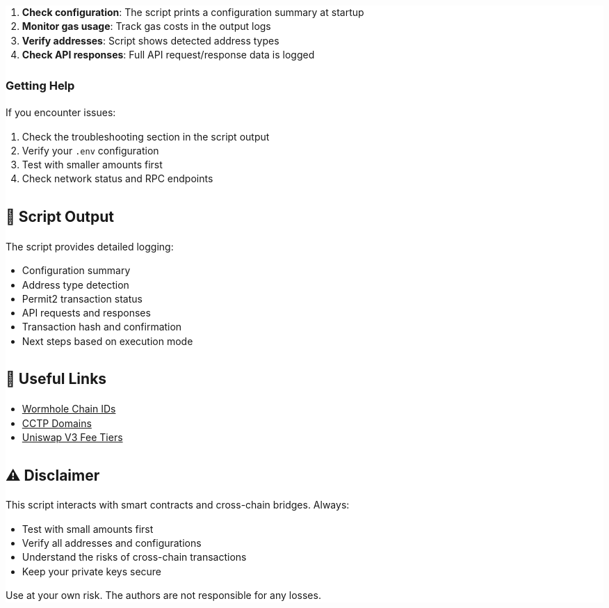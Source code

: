 1. **Check configuration**: The script prints a configuration summary at startup
2. **Monitor gas usage**: Track gas costs in the output logs
3. **Verify addresses**: Script shows detected address types
4. **Check API responses**: Full API request/response data is logged

### Getting Help

If you encounter issues:
1. Check the troubleshooting section in the script output
2. Verify your `.env` configuration
3. Test with smaller amounts first
4. Check network status and RPC endpoints

## 📝 Script Output

The script provides detailed logging:
- Configuration summary
- Address type detection
- Permit2 transaction status
- API requests and responses
- Transaction hash and confirmation
- Next steps based on execution mode

## 🔗 Useful Links

- [Wormhole Chain IDs](https://docs.wormhole.com/wormhole/reference/constants)
- [CCTP Domains](https://developers.circle.com/stablecoins/docs/cctp-protocol-contract)
- [Uniswap V3 Fee Tiers](https://docs.uniswap.org/concepts/protocol/fees)

## ⚠️ Disclaimer

This script interacts with smart contracts and cross-chain bridges. Always:
- Test with small amounts first
- Verify all addresses and configurations
- Understand the risks of cross-chain transactions
- Keep your private keys secure

Use at your own risk. The authors are not responsible for any losses.